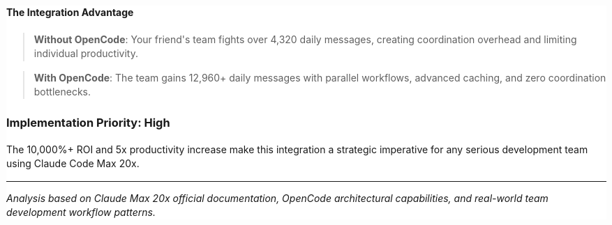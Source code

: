 #### **The Integration Advantage**
> **Without OpenCode**: Your friend's team fights over 4,320 daily messages, creating coordination overhead and limiting individual productivity.

> **With OpenCode**: The team gains 12,960+ daily messages with parallel workflows, advanced caching, and zero coordination bottlenecks.

### **Implementation Priority: High**

The 10,000%+ ROI and 5x productivity increase make this integration a strategic imperative for any serious development team using Claude Code Max 20x.

---

*Analysis based on Claude Max 20x official documentation, OpenCode architectural capabilities, and real-world team development workflow patterns.*
